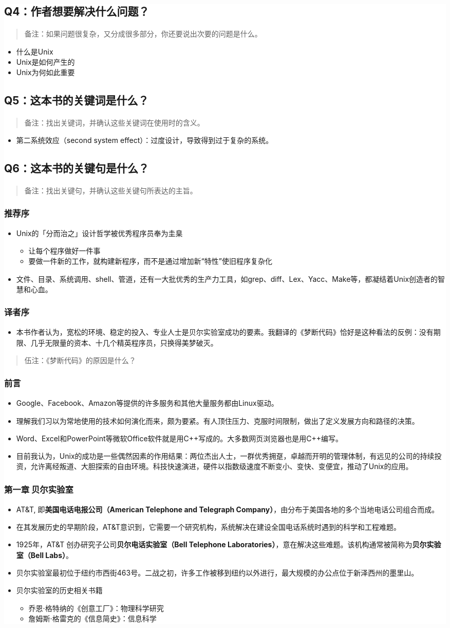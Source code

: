 ## Q4：作者想要解决什么问题？

> 备注：如果问题很复杂，又分成很多部分，你还要说出次要的问题是什么。

- 什么是Unix
- Unix是如何产生的
- Unix为何如此重要

## Q5：这本书的关键词是什么？

> 备注：找出关键词，并确认这些关键词在使用时的含义。

- 第二系统效应（second system effect）：过度设计，导致得到过于复杂的系统。

## Q6：这本书的关键句是什么？

> 备注：找出关键句，并确认这些关键句所表达的主旨。

### 推荐序

- Unix的「分而治之」设计哲学被优秀程序员奉为圭臬
  - 让每个程序做好一件事
  - 要做一件新的工作，就构建新程序，而不是通过增加新“特性”使旧程序复杂化

- 文件、目录、系统调用、shell、管道，还有一大批优秀的生产力工具，如grep、diff、Lex、Yacc、Make等，都凝结着Unix创造者的智慧和心血。

### 译者序

- 本书作者认为，宽松的环境、稳定的投入、专业人士是贝尔实验室成功的要素。我翻译的《梦断代码》恰好是这种看法的反例：没有期限、几乎无限量的资本、十几个精英程序员，只换得美梦破灭。

> 伍注：《梦断代码》的原因是什么？

### 前言

- Google、Facebook、Amazon等提供的许多服务和其他大量服务都由Linux驱动。

- 理解我们习以为常地使用的技术如何演化而来，颇为要紧。有人顶住压力、克服时间限制，做出了定义发展方向和路径的决策。

- Word、Excel和PowerPoint等微软Office软件就是用C++写成的。大多数网页浏览器也是用C++编写。

- 目前我认为，Unix的成功是一些偶然因素的作用结果：两位杰出人士，一群优秀拥趸，卓越而开明的管理体制，有远见的公司的持续投资，允许离经叛道、大胆探索的自由环境。科技快速演进，硬件以指数级速度不断变小、变快、变便宜，推动了Unix的应用。

### 第一章 贝尔实验室

- AT&T, 即**美国电话电报公司（American Telephone and Telegraph Company）**，由分布于美国各地的多个当地电话公司组合而成。

- 在其发展历史的早期阶段，AT&T意识到，它需要一个研究机构，系统解决在建设全国电话系统时遇到的科学和工程难题。

- 1925年，AT&T 创办研究子公司**贝尔电话实验室（Bell Telephone Laboratories）**，意在解决这些难题。该机构通常被简称为**贝尔实验室（Bell Labs）**。

- 贝尔实验室最初位于纽约市西街463号。二战之初，许多工作被移到纽约以外进行，最大规模的办公点位于新泽西州的墨里山。

- 贝尔实验室的历史相关书籍
  - 乔恩·格特纳的《创意工厂》：物理科学研究
  - 詹姆斯·格雷克的《信息简史》：信息科学
